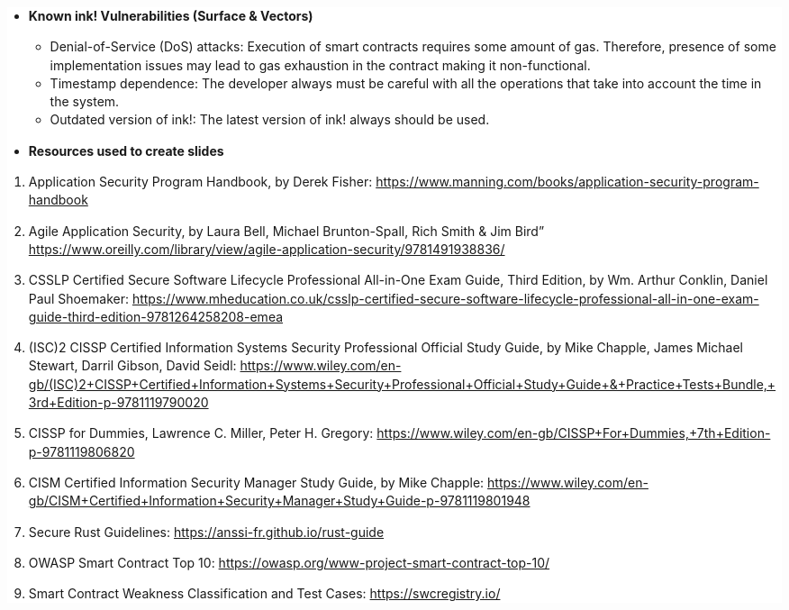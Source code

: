- **Known ink! Vulnerabilities (Surface & Vectors)**

  - Denial-of-Service (DoS) attacks: Execution of smart contracts requires some amount of gas. Therefore, presence of some implementation issues may lead to gas exhaustion in the contract making it non-functional.
  - Timestamp dependence: The developer always must be careful with all the operations that take into account the time in the system.
  - Outdated version of ink!: The latest version of ink! always should be used.

- **Resources used to create slides**

1.  Application Security Program Handbook, by Derek Fisher: <https://www.manning.com/books/application-security-program-handbook>
2.  Agile Application Security, by Laura Bell, Michael Brunton-Spall, Rich Smith & Jim Bird” <https://www.oreilly.com/library/view/agile-application-security/9781491938836/>
3.  CSSLP Certified Secure Software Lifecycle Professional All-in-One Exam Guide, Third Edition, by Wm. Arthur Conklin, Daniel Paul Shoemaker: <https://www.mheducation.co.uk/csslp-certified-secure-software-lifecycle-professional-all-in-one-exam-guide-third-edition-9781264258208-emea> 

4.  (ISC)2 CISSP Certified Information Systems Security Professional Official Study Guide, by Mike Chapple, James Michael Stewart, Darril Gibson, David Seidl: <https://www.wiley.com/en-gb/(ISC)2+CISSP+Certified+Information+Systems+Security+Professional+Official+Study+Guide+&+Practice+Tests+Bundle,+3rd+Edition-p-9781119790020>
5.  CISSP for Dummies, Lawrence C. Miller, Peter H. Gregory: <https://www.wiley.com/en-gb/CISSP+For+Dummies,+7th+Edition-p-9781119806820>

6.  CISM Certified Information Security Manager Study Guide, by Mike Chapple: <https://www.wiley.com/en-gb/CISM+Certified+Information+Security+Manager+Study+Guide-p-9781119801948>
7.  Secure Rust Guidelines: <https://anssi-fr.github.io/rust-guide>
8.  OWASP Smart Contract Top 10: <https://owasp.org/www-project-smart-contract-top-10/>
9.  Smart Contract Weakness Classification and Test Cases: <https://swcregistry.io/>
